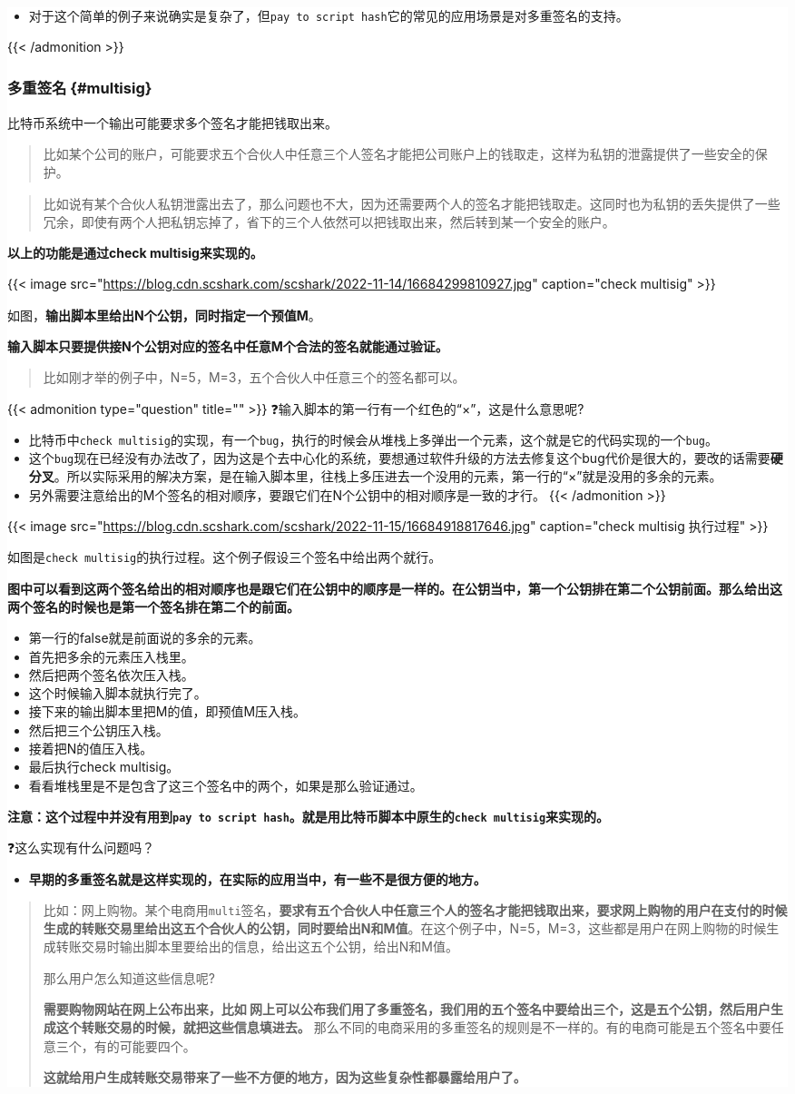 - 对于这个简单的例子来说确实是复杂了，但`pay to script hash`它的常见的应用场景是对多重签名的支持。


{{< /admonition >}}

### 多重签名 {#multisig}

比特币系统中一个输出可能要求多个签名才能把钱取出来。
> 比如某个公司的账户，可能要求五个合伙人中任意三个人签名才能把公司账户上的钱取走，这样为私钥的泄露提供了一些安全的保护。

> 比如说有某个合伙人私钥泄露出去了，那么问题也不大，因为还需要两个人的签名才能把钱取走。这同时也为私钥的丢失提供了一些冗余，即使有两个人把私钥忘掉了，省下的三个人依然可以把钱取出来，然后转到某一个安全的账户。



**以上的功能是通过check multisig来实现的。**

{{< image src="https://blog.cdn.scshark.com/scshark/2022-11-14/16684299810927.jpg" caption="check multisig" >}}

如图，**输出脚本里给出N个公钥，同时指定一个预值M**。

**输入脚本只要提供接N个公钥对应的签名中任意M个合法的签名就能通过验证。**


> 比如刚才举的例子中，N=5，M=3，五个合伙人中任意三个的签名都可以。

{{< admonition type="question" title="" >}}
❓输入脚本的第一行有一个红色的“×”，这是什么意思呢?

- 比特币中`check multisig`的实现，有一个`bug`，执行的时候会从堆栈上多弹出一个元素，这个就是它的代码实现的一个`bug`。
- 这个`bug`现在已经没有办法改了，因为这是个去中心化的系统，要想通过软件升级的方法去修复这个bug代价是很大的，要改的话需要**硬分叉**。所以实际采用的解决方案，是在输入脚本里，往栈上多压进去一个没用的元素，第一行的“×”就是没用的多余的元素。
- 另外需要注意给出的M个签名的相对顺序，要跟它们在N个公钥中的相对顺序是一致的才行。
{{< /admonition >}}


{{< image src="https://blog.cdn.scshark.com/scshark/2022-11-15/16684918817646.jpg" caption="check multisig 执行过程" >}}

如图是`check multisig`的执行过程。这个例子假设三个签名中给出两个就行。

**图中可以看到这两个签名给出的相对顺序也是跟它们在公钥中的顺序是一样的。在公钥当中，第一个公钥排在第二个公钥前面。那么给出这两个签名的时候也是第一个签名排在第二个的前面。**

- 第一行的false就是前面说的多余的元素。
- 首先把多余的元素压入栈里。
- 然后把两个签名依次压入栈。
- 这个时候输入脚本就执行完了。
- 接下来的输出脚本里把M的值，即预值M压入栈。
- 然后把三个公钥压入栈。
- 接着把N的值压入栈。
- 最后执行check multisig。
- 看看堆栈里是不是包含了这三个签名中的两个，如果是那么验证通过。

**注意：这个过程中并没有用到`pay to script hash`。就是用比特币脚本中原生的`check multisig`来实现的。**

❓这么实现有什么问题吗？

- **早期的多重签名就是这样实现的，在实际的应用当中，有一些不是很方便的地方。**

> 比如：网上购物。某个电商用`multi`签名，**要求有五个合伙人中任意三个人的签名才能把钱取出来，要求网上购物的用户在支付的时候生成的转账交易里给出这五个合伙人的公钥，同时要给出N和M值**。在这个例子中，N=5，M=3，这些都是用户在网上购物的时候生成转账交易时输出脚本里要给出的信息，给出这五个公钥，给出N和M值。
> 
> 那么用户怎么知道这些信息呢? 
> 
> **需要购物网站在网上公布出来，比如 网上可以公布我们用了多重签名，我们用的五个签名中要给出三个，这是五个公钥，然后用户生成这个转账交易的时候，就把这些信息填进去。** 那么不同的电商采用的多重签名的规则是不一样的。有的电商可能是五个签名中要任意三个，有的可能要四个。
> 
> **这就给用户生成转账交易带来了一些不方便的地方，因为这些复杂性都暴露给用户了。**
